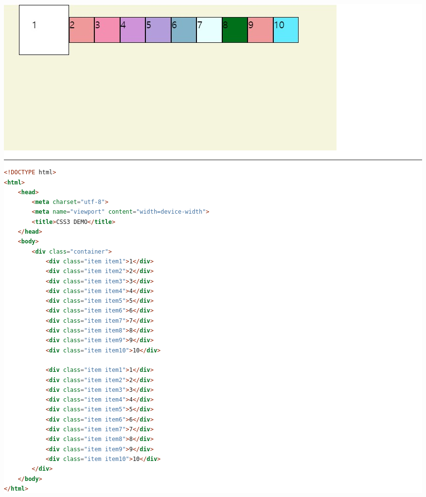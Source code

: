 
![화면 캡처 2021-09-26 191029](md-images/%ED%99%94%EB%A9%B4%20%EC%BA%A1%EC%B2%98%202021-09-26%20191029.jpg)



------------------



<html>

```html
<!DOCTYPE html>
<html>
	<head>    
		<meta charset="utf-8">    
		<meta name="viewport" content="width=device-width">    
		<title>CSS3 DEMO</title>
	</head>    
    <body> 
        <div class="container">
            <div class="item item1">1</div> 
            <div class="item item2">2</div>
            <div class="item item3">3</div>
            <div class="item item4">4</div>
            <div class="item item5">5</div>
            <div class="item item6">6</div>
            <div class="item item7">7</div>
            <div class="item item8">8</div>
            <div class="item item9">9</div>
            <div class="item item10">10</div>
			
			<div class="item item1">1</div> 
            <div class="item item2">2</div>
            <div class="item item3">3</div>
            <div class="item item4">4</div>
            <div class="item item5">5</div>
            <div class="item item6">6</div>
            <div class="item item7">7</div>
            <div class="item item8">8</div>
            <div class="item item9">9</div>
            <div class="item item10">10</div>	
        </div>
	</body>		
</html>
```
